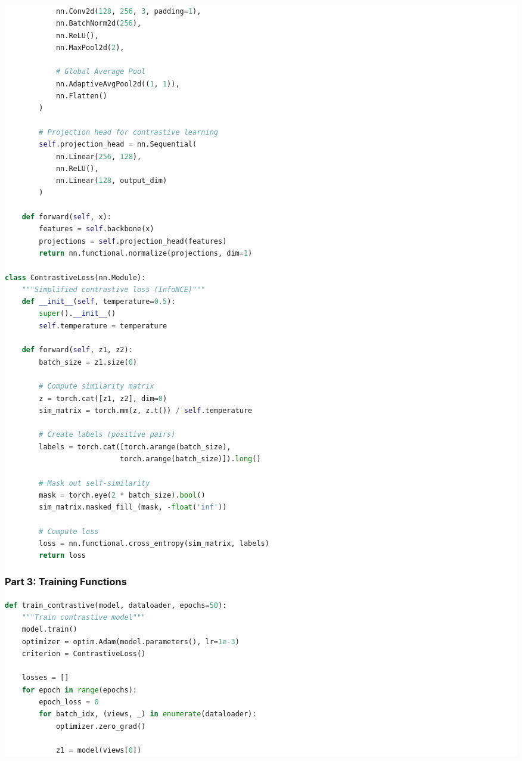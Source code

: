 ```python
            nn.Conv2d(128, 256, 3, padding=1),
            nn.BatchNorm2d(256),
            nn.ReLU(),
            nn.MaxPool2d(2),
            
            # Global Average Pool
            nn.AdaptiveAvgPool2d((1, 1)),
            nn.Flatten()
        )
        
        # Projection head for contrastive learning
        self.projection_head = nn.Sequential(
            nn.Linear(256, 128),
            nn.ReLU(),
            nn.Linear(128, output_dim)
        )
    
    def forward(self, x):
        features = self.backbone(x)
        projections = self.projection_head(features)
        return nn.functional.normalize(projections, dim=1)

class ContrastiveLoss(nn.Module):
    """Simplified contrastive loss (InfoNCE)"""
    def __init__(self, temperature=0.5):
        super().__init__()
        self.temperature = temperature
    
    def forward(self, z1, z2):
        batch_size = z1.size(0)
        
        # Compute similarity matrix
        z = torch.cat([z1, z2], dim=0)
        sim_matrix = torch.mm(z, z.t()) / self.temperature
        
        # Create labels (positive pairs)
        labels = torch.cat([torch.arange(batch_size), 
                           torch.arange(batch_size)]).long()
        
        # Mask out self-similarity
        mask = torch.eye(2 * batch_size).bool()
        sim_matrix.masked_fill_(mask, -float('inf'))
        
        # Compute loss
        loss = nn.functional.cross_entropy(sim_matrix, labels)
        return loss
```

### Part 3: Training Functions
```python
def train_contrastive(model, dataloader, epochs=50):
    """Train contrastive model"""
    model.train()
    optimizer = optim.Adam(model.parameters(), lr=1e-3)
    criterion = ContrastiveLoss()
    
    losses = []
    for epoch in range(epochs):
        epoch_loss = 0
        for batch_idx, (views, _) in enumerate(dataloader):
            optimizer.zero_grad()
            
            z1 = model(views[0])
```